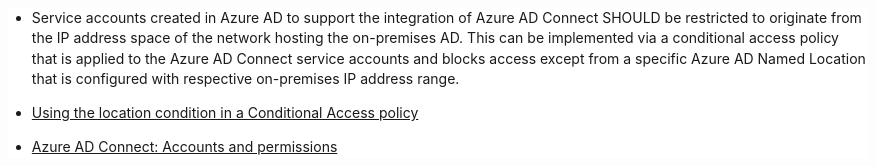 - Service accounts created in Azure AD to support the integration of
  Azure AD Connect SHOULD be restricted to originate from the IP address
  space of the network hosting the on-premises AD. This can be
  implemented via a conditional access policy that is applied to the
  Azure AD Connect service accounts and blocks access except from a
  specific Azure AD Named Location that is configured with respective
  on-premises IP address range.



- [Using the location condition in a Conditional Access policy](https://docs.microsoft.com/en-us/azure/active-directory/conditional-access/location-condition)

- [Azure AD Connect: Accounts and permissions](https://docs.microsoft.com/en-us/azure/active-directory/hybrid/reference-connect-accounts-permissions)

[^1]: “Cloud-only” user accounts have no ties to the on-premises AD and
    are not federated – they are local to Azure AD only.
